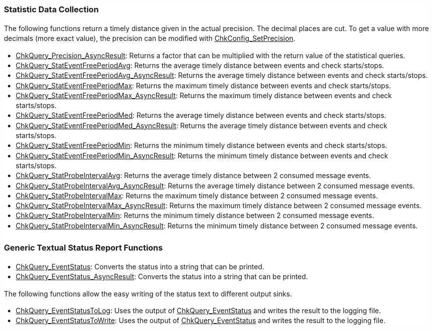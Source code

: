 ### Statistic Data Collection

The following functions return a timely distance given in the actual precision. The decimal places are cut. To get a value with more decimals (more exact value), the precision can be modified with [ChkConfig_SetPrecision](Functions/CAPLfunctionChkConfigSetPrecision.md).

- [ChkQuery_Precision_AsyncResult](Functions/CAPLfunctionChkQueryPrecision_AsyncResult.md): Returns a factor that can be multiplied with the return value of the statistical queries.
- [ChkQuery_StatEventFreePeriodAvg](Functions/CAPLfunctionChkQueryStatEventFreePeriodAvg.md): Returns the average timely distance between events and check starts/stops.
- [ChkQuery_StatEventFreePeriodAvg_AsyncResult](Functions/CAPLfunctionChkQueryStatEventFreePeriodAvgAsyncResult.md): Returns the average timely distance between events and check starts/stops.
- [ChkQuery_StatEventFreePeriodMax](Functions/CAPLfunctionChkQueryStatEventFreePeriodMax.md): Returns the maximum timely distance between events and check starts/stops.
- [ChkQuery_StatEventFreePeriodMax_AsyncResult](Functions/CAPLfunctionChkQueryStatEventFreePeriodMaxAsyncResult.md): Returns the maximum timely distance between events and check starts/stops.
- [ChkQuery_StatEventFreePeriodMed](Functions/CAPLfunctionChkQueryStatEventFreePeriodMed.md): Returns the average timely distance between events and check starts/stops.
- [ChkQuery_StatEventFreePeriodMed_AsyncResult](Functions/CAPLfunctionChkQueryStatEventFreePeriodMedAsyncResult.md): Returns the average timely distance between events and check starts/stops.
- [ChkQuery_StatEventFreePeriodMin](Functions/CAPLfunctionChkQueryStatEventFreePeriodMin.md): Returns the minimum timely distance between events and check starts/stops.
- [ChkQuery_StatEventFreePeriodMin_AsyncResult](Functions/CAPLfunctionChkQueryStatEventFreePeriodMinAsyncResult.md): Returns the minimum timely distance between events and check starts/stops.
- [ChkQuery_StatProbeIntervalAvg](Functions/CAPLfunctionChkQueryStatProbeIntervalAvg.md): Returns the average timely distance between 2 consumed message events.
- [ChkQuery_StatProbeIntervalAvg_AsyncResult](Functions/CAPLfunctionChkQueryStatProbeIntervalAvgAsyncResult.md): Returns the average timely distance between 2 consumed message events.
- [ChkQuery_StatProbeIntervalMax](Functions/CAPLfunctionChkQueryStatProbeIntervalMax.md): Returns the maximum timely distance between 2 consumed message events.
- [ChkQuery_StatProbeIntervalMax_AsyncResult](Functions/CAPLfunctionChkQueryStatProbeIntervalMaxAsyncResult.md): Returns the maximum timely distance between 2 consumed message events.
- [ChkQuery_StatProbeIntervalMin](Functions/CAPLfunctionChkQueryStatProbeIntervalMin.md): Returns the minimum timely distance between 2 consumed message events.
- [ChkQuery_StatProbeIntervalMin_AsyncResult](Functions/CAPLfunctionChkQueryStatProbeIntervalMinAsyncResult.md): Returns the minimum timely distance between 2 consumed message events.

### Generic Textual Status Report Functions

- [ChkQuery_EventStatus](Functions/CAPLfunctionChkQueryEventStatus.md): Converts the status into a string that can be printed.
- [ChkQuery_EventStatus_AsyncResult](Functions/CAPLfunctionChkQueryEventStatusAsyncResult.md): Converts the status into a string that can be printed.

The following functions allow the easy writing of the status text to different output sinks.

- [ChkQuery_EventStatusToLog](Functions/CAPLfunctionChkQueryEventStatusToLog.md): Uses the output of [ChkQuery_EventStatus](Functions/CAPLfunctionChkQueryEventStatus.md) and writes the result to the logging file.
- [ChkQuery_EventStatusToWrite](Functions/CAPLfunctionChkQueryEventStatusToWrite.md): Uses the output of [ChkQuery_EventStatus](Functions/CAPLfunctionChkQueryEventStatus.md) and writes the result to the logging file.
